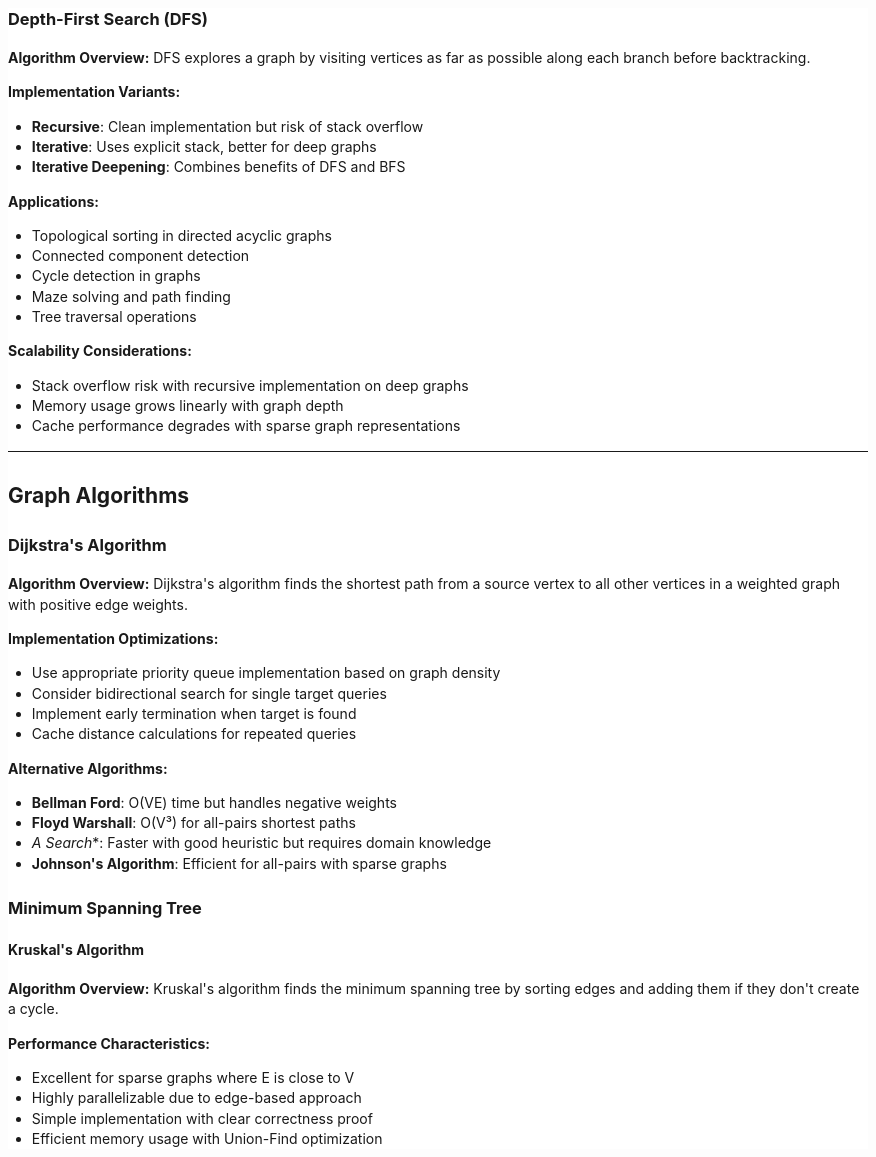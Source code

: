 ### Depth-First Search (DFS)

**Algorithm Overview:**
DFS explores a graph by visiting vertices as far as possible along each branch before backtracking.

**Implementation Variants:**
- **Recursive**: Clean implementation but risk of stack overflow
- **Iterative**: Uses explicit stack, better for deep graphs
- **Iterative Deepening**: Combines benefits of DFS and BFS

**Applications:**
- Topological sorting in directed acyclic graphs
- Connected component detection
- Cycle detection in graphs
- Maze solving and path finding
- Tree traversal operations

**Scalability Considerations:**
- Stack overflow risk with recursive implementation on deep graphs
- Memory usage grows linearly with graph depth
- Cache performance degrades with sparse graph representations

---

## Graph Algorithms

### Dijkstra's Algorithm

**Algorithm Overview:**
Dijkstra's algorithm finds the shortest path from a source vertex to all other vertices in a weighted graph with positive edge weights.

**Implementation Optimizations:**
- Use appropriate priority queue implementation based on graph density
- Consider bidirectional search for single target queries
- Implement early termination when target is found
- Cache distance calculations for repeated queries

**Alternative Algorithms:**
- **Bellman Ford**: O(VE) time but handles negative weights
- **Floyd Warshall**: O(V³) for all-pairs shortest paths
- **A* Search**: Faster with good heuristic but requires domain knowledge
- **Johnson's Algorithm**: Efficient for all-pairs with sparse graphs

### Minimum Spanning Tree

#### Kruskal's Algorithm

**Algorithm Overview:**
Kruskal's algorithm finds the minimum spanning tree by sorting edges and adding them if they don't create a cycle.

**Performance Characteristics:**
- Excellent for sparse graphs where E is close to V
- Highly parallelizable due to edge-based approach
- Simple implementation with clear correctness proof
- Efficient memory usage with Union-Find optimization
